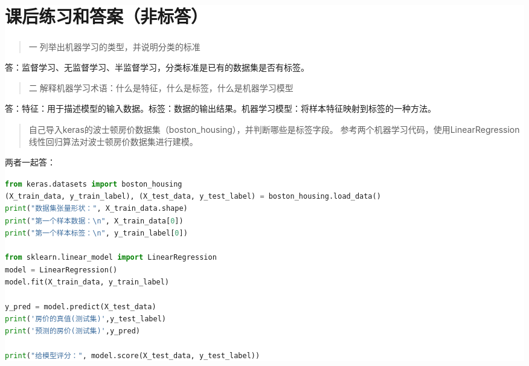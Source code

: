 # 课后练习和答案（非标答）
>一 列举出机器学习的类型，并说明分类的标准

答：监督学习、无监督学习、半监督学习，分类标准是已有的数据集是否有标签。

>二 解释机器学习术语：什么是特征，什么是标签，什么是机器学习模型

答：特征：用于描述模型的输入数据。标签：数据的输出结果。机器学习模型：将样本特征映射到标签的一种方法。

>自己导入keras的波士顿房价数据集（boston_housing），并判断哪些是标签字段。
> 参考两个机器学习代码，使用LinearRegression线性回归算法对波士顿房价数据集进行建模。

两者一起答：
```python
from keras.datasets import boston_housing
(X_train_data, y_train_label), (X_test_data, y_test_label) = boston_housing.load_data()
print("数据集张量形状：", X_train_data.shape)
print("第一个样本数据：\n", X_train_data[0])
print("第一个样本标签：\n", y_train_label[0])

from sklearn.linear_model import LinearRegression
model = LinearRegression()
model.fit(X_train_data, y_train_label)

y_pred = model.predict(X_test_data)
print('房价的真值(测试集)',y_test_label)
print('预测的房价(测试集)',y_pred)

print("给模型评分：", model.score(X_test_data, y_test_label))
```
